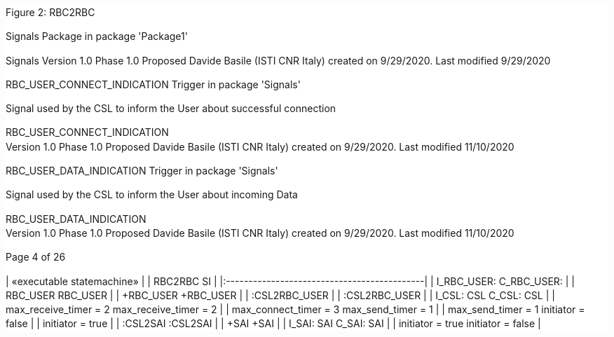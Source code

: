  
Figure 2:  RBC2RBC 
 
 
  
 
Signals 
Package in package 'Package1' 
 
Signals 
Version 1.0  Phase 1.0  Proposed 
Davide Basile (ISTI CNR Italy) created on 9/29/2020.  Last modified 9/29/2020 
 
 
 
RBC_USER_CONNECT_INDICATION 
Trigger in package 'Signals' 
 
Signal used by the CSL to inform the User about successful connection 
 
RBC_USER_CONNECT_INDICATION  
Version 1.0  Phase 1.0  Proposed 
Davide Basile (ISTI CNR Italy) created on 9/29/2020.  Last modified 11/10/2020 
 
   
 
RBC_USER_DATA_INDICATION 
Trigger in package 'Signals' 
 
Signal used by the CSL to inform the User about incoming Data 
 
RBC_USER_DATA_INDICATION  
Version 1.0  Phase 1.0  Proposed 
Davide Basile (ISTI CNR Italy) created on 9/29/2020.  Last modified 11/10/2020 
 
   
 
Page 4 of 26  

| «executable statemachine»                   |
| RBC2RBC SI                                  |
|:--------------------------------------------|
| I_RBC_USER: C_RBC_USER:                     |
| RBC_USER RBC_USER                           |
| +RBC_USER +RBC_USER                         |
| :CSL2RBC_USER                               |
| :CSL2RBC_USER                               |
| I_CSL: CSL C_CSL: CSL                       |
| max_receive_timer = 2 max_receive_timer = 2 |
| max_connect_timer = 3 max_send_timer = 1    |
| max_send_timer = 1 initiator = false        |
| initiator = true                            |
| :CSL2SAI :CSL2SAI                           |
| +SAI +SAI                                   |
| I_SAI: SAI C_SAI: SAI                       |
| initiator = true initiator = false          |
